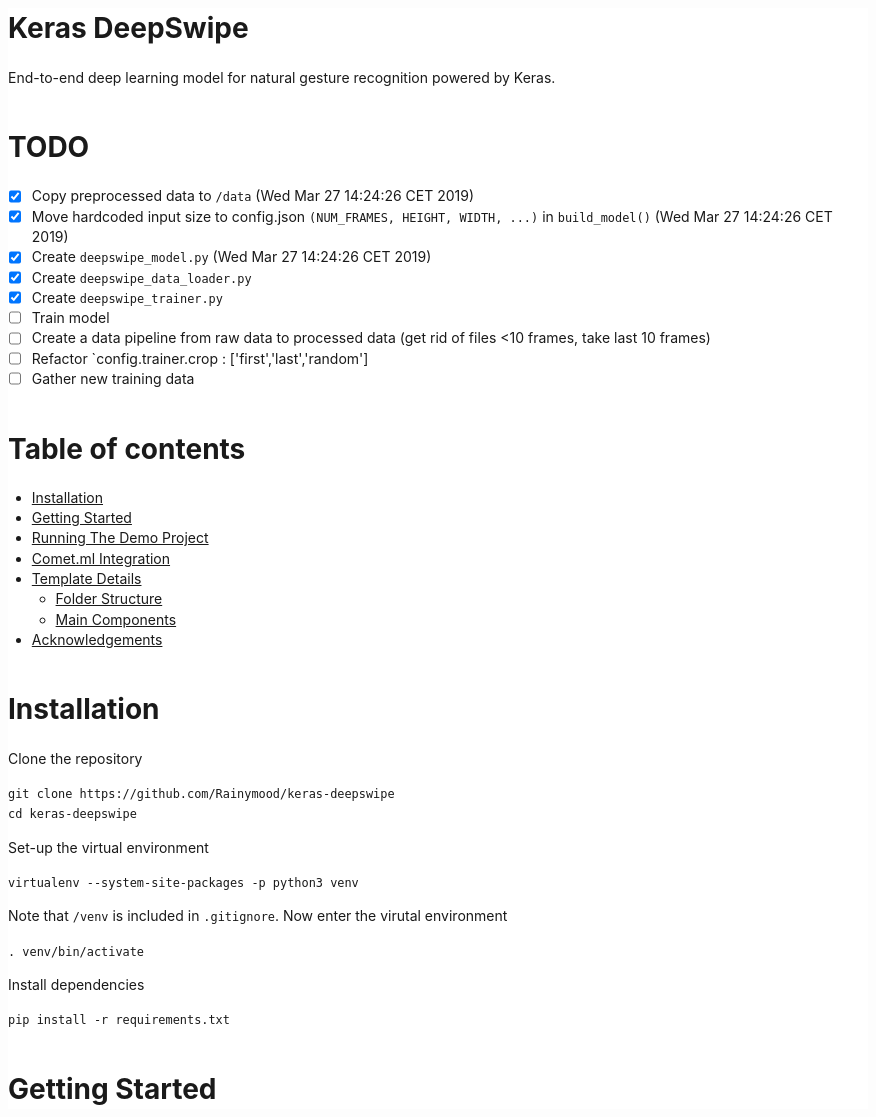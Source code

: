 ﻿# Keras DeepSwipe

End-to-end deep learning model for natural gesture recognition powered by Keras.

# TODO

- [x] Copy preprocessed data to `/data` (Wed Mar 27 14:24:26 CET 2019)
- [x] Move hardcoded input size to config.json `(NUM_FRAMES, HEIGHT, WIDTH, ...)` in `build_model()`  (Wed Mar 27 14:24:26 CET 2019)
- [x] Create `deepswipe_model.py` (Wed Mar 27 14:24:26 CET 2019)
- [x] Create `deepswipe_data_loader.py`
- [x] Create `deepswipe_trainer.py`
- [ ] Train model
- [ ] Create a data pipeline from raw data to processed data (get rid of files <10 frames, take last 10 frames)
- [ ] Refactor `config.trainer.crop : ['first','last','random']
- [ ] Gather new training data 

# Table of contents

- [Installation](#installation)
- [Getting Started](#getting-started)
- [Running The Demo Project](#running-the-demo-project)
- [Comet.ml Integration](#cometml-integration)
- [Template Details](#template-details)
    - [Folder Structure](#folder-structure)
    - [Main Components](#main-components)
- [Acknowledgements](#acknowledgements)

# Installation

Clone the repository
```shell
git clone https://github.com/Rainymood/keras-deepswipe
cd keras-deepswipe
```
Set-up the virtual environment
```shell
virtualenv --system-site-packages -p python3 venv
```
Note that `/venv` is included in `.gitignore`. Now enter the virutal environment
```shell
. venv/bin/activate
```
Install dependencies
```shell
pip install -r requirements.txt
```

# Getting Started
